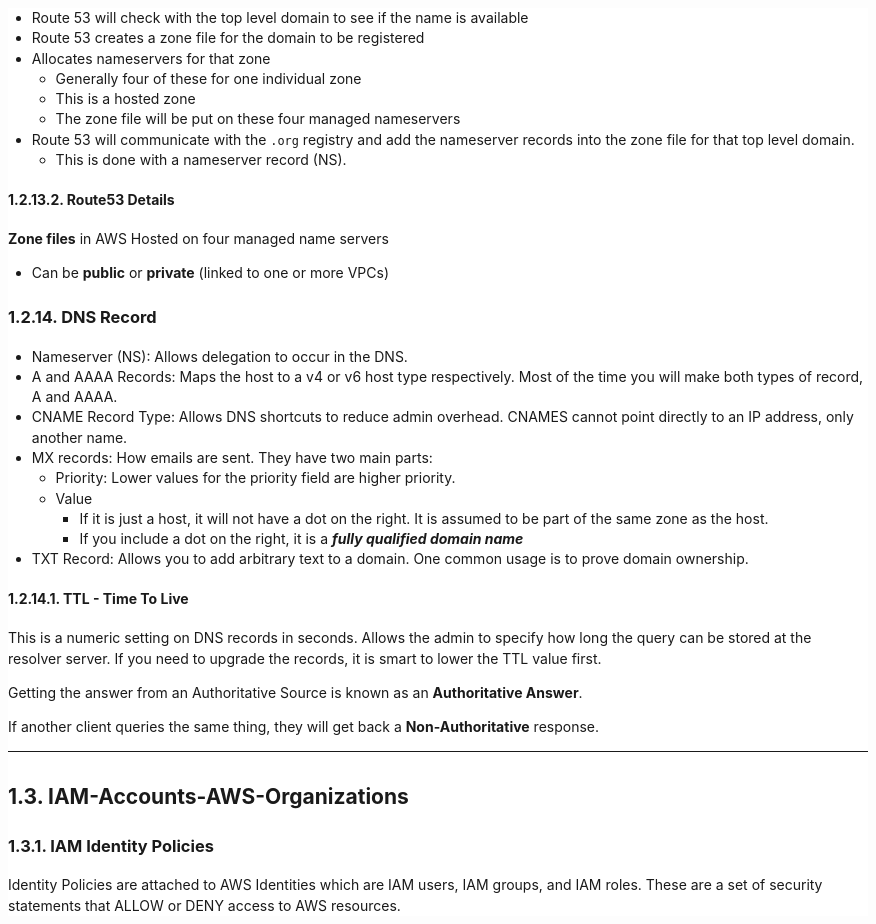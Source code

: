- Route 53 will check with the top level domain to see if the name is available
- Route 53 creates a zone file for the domain to be registered
- Allocates nameservers for that zone
  - Generally four of these for one individual zone
  - This is a hosted zone
  - The zone file will be put on these four managed nameservers
- Route 53 will communicate with the `.org` registry and add the nameserver records 
into the zone file for that top level domain.
  - This is done with a nameserver record (NS).

#### 1.2.13.2. Route53 Details

**Zone files** in AWS
Hosted on four managed name servers

- Can be **public** or **private** (linked to one or more VPCs)

### 1.2.14. DNS Record

- Nameserver (NS): Allows delegation to occur in the DNS.
- A and AAAA Records: Maps the host to a v4 or v6 host type respectively. Most of the time
you will make both types of record, A and AAAA.
- CNAME Record Type: Allows DNS shortcuts to reduce admin overhead.
CNAMES cannot point directly to an IP address, only another name.
- MX records: How emails are sent. They have two main parts:
  - Priority: Lower values for the priority field are higher priority.
  - Value
    - If it is just a host, it will not have a dot on the right. It is assumed
to be part of the same zone as the host.
    - If you include a dot on the right, it is a ***fully qualified domain name***
- TXT Record: Allows you to add arbitrary text to a domain.
One common usage is to prove domain ownership.

#### 1.2.14.1. TTL - Time To Live

This is a numeric setting on DNS records in seconds.
Allows the admin to specify how long the query can be stored
at the resolver server.
If you need to upgrade the records, it is smart to lower the TTL value first.

Getting the answer from an Authoritative Source is known as an
**Authoritative Answer**.

If another client queries the same thing, they will get back a
**Non-Authoritative** response.

---

## 1.3. IAM-Accounts-AWS-Organizations

### 1.3.1. IAM Identity Policies

Identity Policies are attached to AWS Identities which are
IAM users, IAM groups, and IAM roles. These are a set of security statements
that ALLOW or DENY access to AWS resources.

